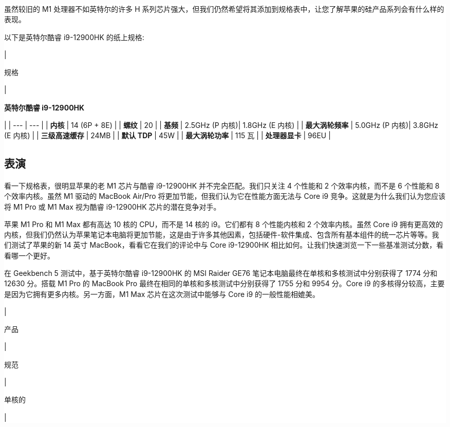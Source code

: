 虽然较旧的 M1 处理器不如英特尔的许多 H 系列芯片强大，但我们仍然希望将其添加到规格表中，让您了解苹果的硅产品系列会有什么样的表现。

以下是英特尔酷睿 i9-12900HK 的纸上规格:

| 

规格

 | 

**英特尔酷睿 i9-12900HK**

 |
| --- | --- |
| **内核** | 14 (6P + 8E) |
| **螺纹** | 20 |
| **基频** | 2.5GHz (P 内核)&#124; 1.8GHz (E 内核) |
| **最大涡轮频率** | 5.0GHz (P 内核)&#124; 3.8GHz (E 内核) |
| **三级高速缓存** | 24MB |
| **默认 TDP** | 45W |
| **最大涡轮功率** | 115 瓦 |
| **处理器显卡** | 96EU |

## 表演

看一下规格表，很明显苹果的老 M1 芯片与酷睿 i9-12900HK 并不完全匹配。我们只关注 4 个性能和 2 个效率内核，而不是 6 个性能和 8 个效率内核。虽然 M1 驱动的 MacBook Air/Pro 将更加节能，但我们认为它在性能方面无法与 Core i9 竞争。这就是为什么我们认为您应该将 M1 Pro 或 M1 Max 视为酷睿 i9-12900HK 芯片的潜在竞争对手。

苹果 M1 Pro 和 M1 Max 都有高达 10 核的 CPU，而不是 14 核的 i9。它们都有 8 个性能内核和 2 个效率内核。虽然 Core i9 拥有更高效的内核，但我们仍然认为苹果笔记本电脑将更加节能，这是由于许多其他因素，包括硬件-软件集成、包含所有基本组件的统一芯片等等。我们测试了苹果的新 14 英寸 MacBook，看看它在我们的评论中与 Core i9-12900HK 相比如何。让我们快速浏览一下一些基准测试分数，看看哪一个更好。

在 Geekbench 5 测试中，基于英特尔酷睿 i9-12900HK 的 MSI Raider GE76 笔记本电脑最终在单核和多核测试中分别获得了 1774 分和 12630 分。搭载 M1 Pro 的 MacBook Pro 最终在相同的单核和多核测试中分别获得了 1755 分和 9954 分。Core i9 的多核得分较高，主要是因为它拥有更多内核。另一方面，M1 Max 芯片在这次测试中能够与 Core i9 的一般性能相媲美。

| 

产品

 | 

规范

 | 

单核的

 | 
